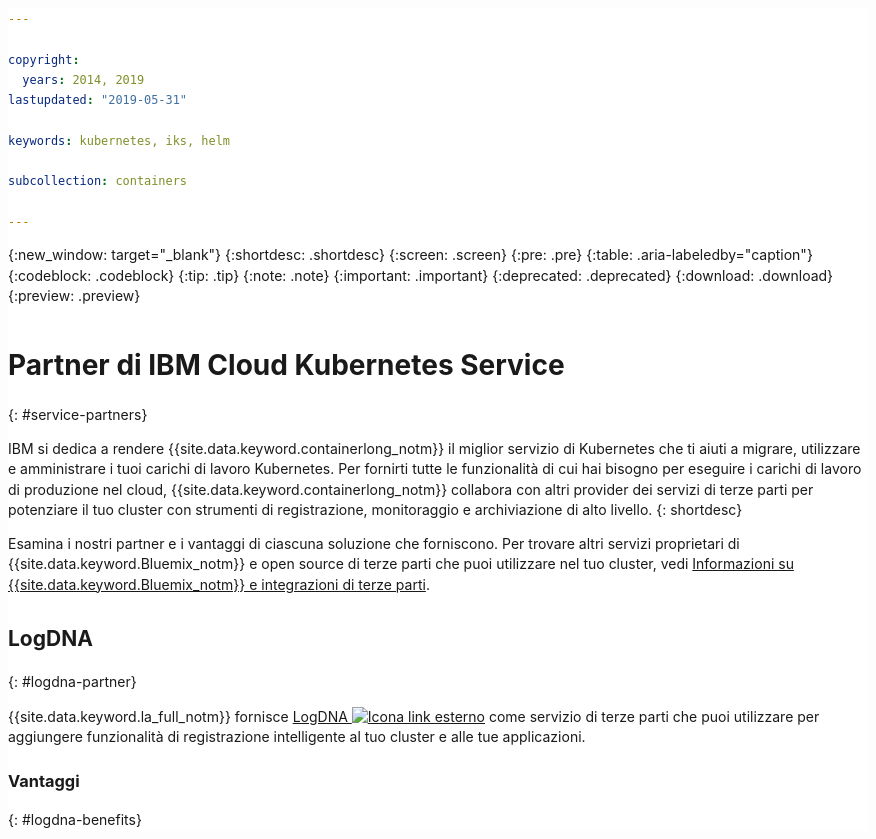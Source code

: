 ```yaml
---

copyright:
  years: 2014, 2019
lastupdated: "2019-05-31"

keywords: kubernetes, iks, helm

subcollection: containers

---
```


{:new_window: target="_blank"}
{:shortdesc: .shortdesc}
{:screen: .screen}
{:pre: .pre}
{:table: .aria-labeledby="caption"}
{:codeblock: .codeblock}
{:tip: .tip}
{:note: .note}
{:important: .important}
{:deprecated: .deprecated}
{:download: .download}
{:preview: .preview}


# Partner di IBM Cloud Kubernetes Service
{: #service-partners}

IBM si dedica a rendere {{site.data.keyword.containerlong_notm}} il miglior servizio di Kubernetes che ti aiuti a migrare, utilizzare e amministrare i tuoi carichi di lavoro Kubernetes. Per fornirti tutte le funzionalità di cui hai bisogno per eseguire i carichi di lavoro di produzione nel cloud, {{site.data.keyword.containerlong_notm}} collabora con altri provider dei servizi di terze parti per potenziare il tuo cluster con strumenti di registrazione, monitoraggio e archiviazione di alto livello.
{: shortdesc}

Esamina i nostri partner e i vantaggi di ciascuna soluzione che forniscono. Per trovare altri servizi proprietari di {{site.data.keyword.Bluemix_notm}} e open source di terze parti che puoi utilizzare nel tuo cluster, vedi [Informazioni su {{site.data.keyword.Bluemix_notm}} e integrazioni di terze parti](/docs/containers?topic=containers-ibm-3rd-party-integrations).

## LogDNA
{: #logdna-partner}

{{site.data.keyword.la_full_notm}} fornisce [LogDNA ![Icona link esterno](../icons/launch-glyph.svg "Icona link esterno")](https://logdna.com/) come servizio di terze parti che puoi utilizzare per aggiungere funzionalità di registrazione intelligente al tuo cluster e alle tue applicazioni.

### Vantaggi
{: #logdna-benefits}

